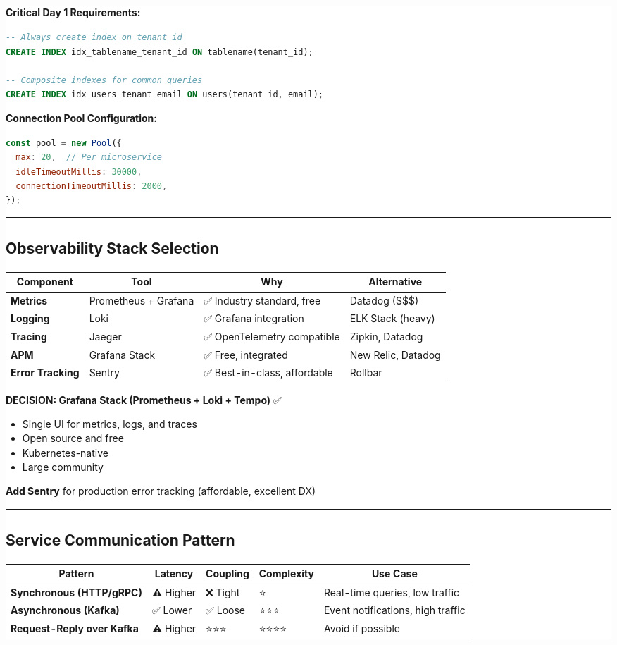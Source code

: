 **Critical Day 1 Requirements:**
```sql
-- Always create index on tenant_id
CREATE INDEX idx_tablename_tenant_id ON tablename(tenant_id);

-- Composite indexes for common queries
CREATE INDEX idx_users_tenant_email ON users(tenant_id, email);
```

**Connection Pool Configuration:**
```javascript
const pool = new Pool({
  max: 20,  // Per microservice
  idleTimeoutMillis: 30000,
  connectionTimeoutMillis: 2000,
});
```

---

## Observability Stack Selection

| Component | Tool | Why | Alternative |
|-----------|------|-----|-------------|
| **Metrics** | Prometheus + Grafana | ✅ Industry standard, free | Datadog ($$$) |
| **Logging** | Loki | ✅ Grafana integration | ELK Stack (heavy) |
| **Tracing** | Jaeger | ✅ OpenTelemetry compatible | Zipkin, Datadog |
| **APM** | Grafana Stack | ✅ Free, integrated | New Relic, Datadog |
| **Error Tracking** | Sentry | ✅ Best-in-class, affordable | Rollbar |

**DECISION: Grafana Stack (Prometheus + Loki + Tempo)** ✅
- Single UI for metrics, logs, and traces
- Open source and free
- Kubernetes-native
- Large community

**Add Sentry** for production error tracking (affordable, excellent DX)

---

## Service Communication Pattern

| Pattern | Latency | Coupling | Complexity | Use Case |
|---------|---------|----------|------------|----------|
| **Synchronous (HTTP/gRPC)** | ⚠️ Higher | ❌ Tight | ⭐ | Real-time queries, low traffic |
| **Asynchronous (Kafka)** | ✅ Lower | ✅ Loose | ⭐⭐⭐ | Event notifications, high traffic |
| **Request-Reply over Kafka** | ⚠️ Higher | ⭐⭐⭐ | ⭐⭐⭐⭐ | Avoid if possible |
